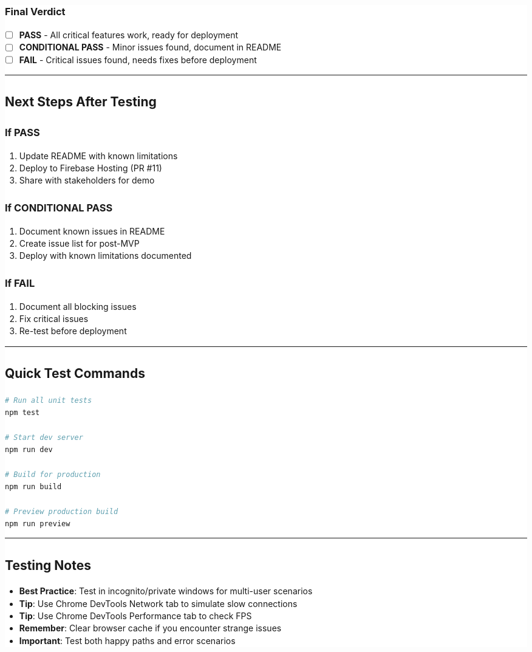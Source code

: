 ### Final Verdict
- [ ] **PASS** - All critical features work, ready for deployment
- [ ] **CONDITIONAL PASS** - Minor issues found, document in README
- [ ] **FAIL** - Critical issues found, needs fixes before deployment

---

## Next Steps After Testing

### If PASS
1. Update README with known limitations
2. Deploy to Firebase Hosting (PR #11)
3. Share with stakeholders for demo

### If CONDITIONAL PASS
1. Document known issues in README
2. Create issue list for post-MVP
3. Deploy with known limitations documented

### If FAIL
1. Document all blocking issues
2. Fix critical issues
3. Re-test before deployment

---

## Quick Test Commands

```bash
# Run all unit tests
npm test

# Start dev server
npm run dev

# Build for production
npm run build

# Preview production build
npm run preview
```

---

## Testing Notes

- **Best Practice**: Test in incognito/private windows for multi-user scenarios
- **Tip**: Use Chrome DevTools Network tab to simulate slow connections
- **Tip**: Use Chrome DevTools Performance tab to check FPS
- **Remember**: Clear browser cache if you encounter strange issues
- **Important**: Test both happy paths and error scenarios

